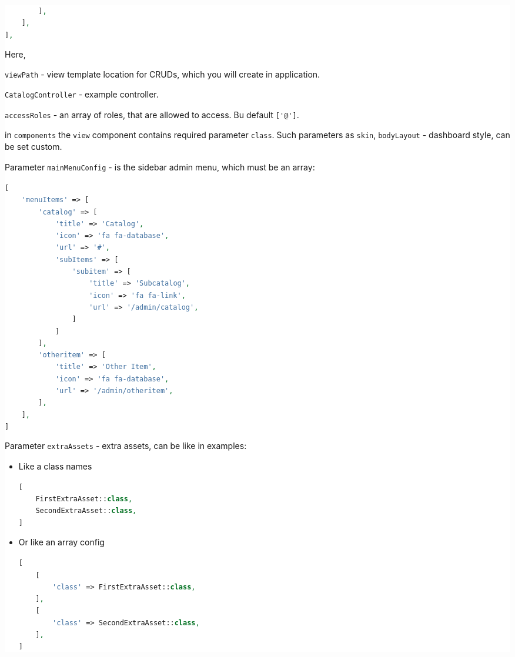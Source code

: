 ```php
        ],
    ],
],
```

Here,

`viewPath` - view template location for CRUDs, which you will create in application.

`CatalogController` - example controller.

`accessRoles` - an array of roles, that are allowed to access. Bu default `['@']`.

in `components` the `view` component contains required parameter `class`.
Such parameters as `skin`, `bodyLayout` - dashboard style, can be set custom.

Parameter `mainMenuConfig` - is the sidebar admin menu, which must be an array:

```php
[
    'menuItems' => [
        'catalog' => [
            'title' => 'Catalog',
            'icon' => 'fa fa-database',
            'url' => '#',
            'subItems' => [
                'subitem' => [
                    'title' => 'Subcatalog',
                    'icon' => 'fa fa-link',
                    'url' => '/admin/catalog',
                ]
            ]
        ],
        'otheritem' => [
            'title' => 'Other Item',
            'icon' => 'fa fa-database',
            'url' => '/admin/otheritem',
        ],
    ],
]
```

Parameter `extraAssets` - extra assets, can be like in examples:

- Like a class names

    ```php
    [
        FirstExtraAsset::class,
        SecondExtraAsset::class,
    ]
    ```
    
- Or like an array config

    ```php
    [
        [
            'class' => FirstExtraAsset::class,
        ],
        [
            'class' => SecondExtraAsset::class,
        ],
    ]
    ```
